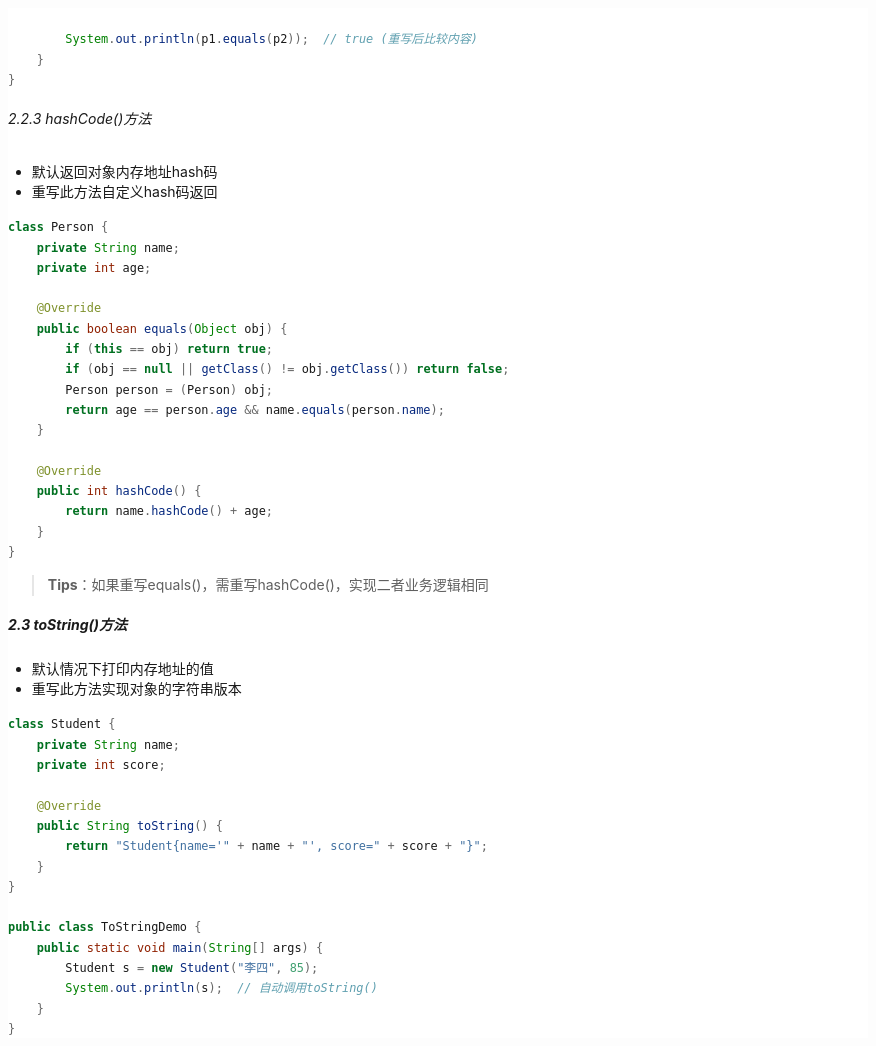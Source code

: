 ```java
    
        System.out.println(p1.equals(p2));  // true (重写后比较内容)
    }
}
```

###### 2.2.3 hashCode()方法

- 默认返回对象内存地址hash码
- 重写此方法自定义hash码返回

```java
class Person {
    private String name;
    private int age;
  
    @Override
    public boolean equals(Object obj) {
        if (this == obj) return true;
        if (obj == null || getClass() != obj.getClass()) return false;
        Person person = (Person) obj;
        return age == person.age && name.equals(person.name);
    }
  
    @Override
    public int hashCode() {
        return name.hashCode() + age;
    }
}
```

> **Tips**：如果重写equals()，需重写hashCode()，实现二者业务逻辑相同

##### 2.3 toString()方法

- 默认情况下打印内存地址的值
- 重写此方法实现对象的字符串版本

```java
class Student {
    private String name;
    private int score;
  
    @Override
    public String toString() {
        return "Student{name='" + name + "', score=" + score + "}";
    }
}

public class ToStringDemo {
    public static void main(String[] args) {
        Student s = new Student("李四", 85);
        System.out.println(s);  // 自动调用toString()
    }
}
```
